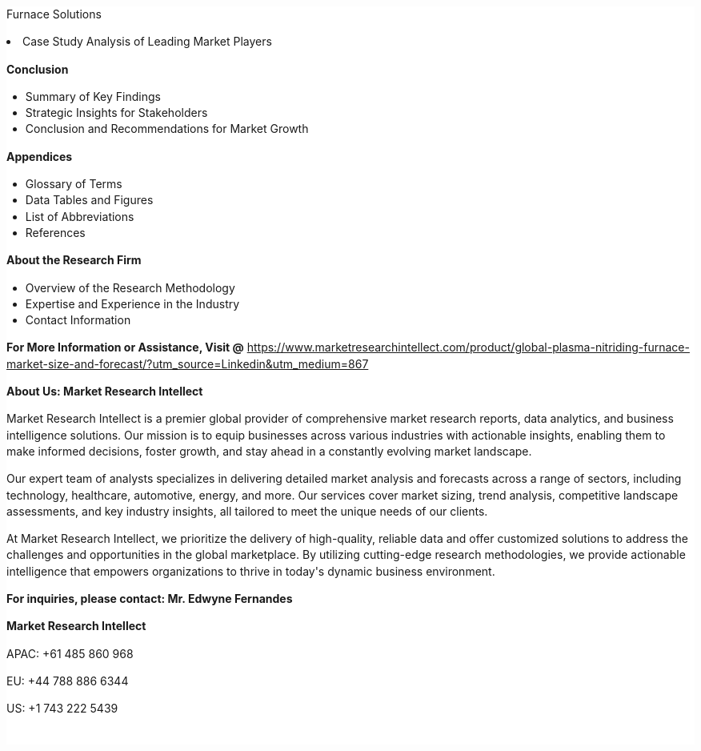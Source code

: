 Furnace Solutions</li><li>Case Study Analysis of Leading Market Players</li></ul><p><strong>Conclusion</strong></p><ul><li>Summary of Key Findings</li><li>Strategic Insights for Stakeholders</li><li>Conclusion and Recommendations for Market Growth</li></ul><p><strong>Appendices</strong></p><ul><li>Glossary of Terms</li><li>Data Tables and Figures</li><li>List of Abbreviations</li><li>References</li></ul><p><strong>About the Research Firm</strong></p><ul><li>Overview of the Research Methodology</li><li>Expertise and Experience in the Industry</li><li>Contact Information</li></ul></div><div class="article-main__content" data-test-id="publishing-text-block"><p><span class="font-[700]"><strong>For More Information or Assistance, Visit @</strong>&nbsp;<a href="https://www.marketresearchintellect.com/product/global-plasma-nitriding-furnace-market-size-and-forecast/?utm_source=Linkedin&utm_medium=867">https://www.marketresearchintellect.com/product/global-plasma-nitriding-furnace-market-size-and-forecast/?utm_source=Linkedin&utm_medium=867</a></span></p><p><strong>About Us: Market Research Intellect</strong></p><p>Market Research Intellect is a premier global provider of comprehensive market research reports, data analytics, and business intelligence solutions. Our mission is to equip businesses across various industries with actionable insights, enabling them to make informed decisions, foster growth, and stay ahead in a constantly evolving market landscape.</p><p>Our expert team of analysts specializes in delivering detailed market analysis and forecasts across a range of sectors, including technology, healthcare, automotive, energy, and more. Our services cover market sizing, trend analysis, competitive landscape assessments, and key industry insights, all tailored to meet the unique needs of our clients.</p><p>At Market Research Intellect, we prioritize the delivery of high-quality, reliable data and offer customized solutions to address the challenges and opportunities in the global marketplace. By utilizing cutting-edge research methodologies, we provide actionable intelligence that empowers organizations to thrive in today's dynamic business environment.</p><p><strong>For inquiries, please contact: Mr. Edwyne Fernandes</strong></p><p><strong>Market Research Intellect</strong></p><p>APAC: +61 485 860 968</p><p>EU: +44 788 886 6344</p><p>US: +1 743 222 5439</p></div><div class="article-main__content" data-test-id="publishing-text-block">&nbsp;</div>